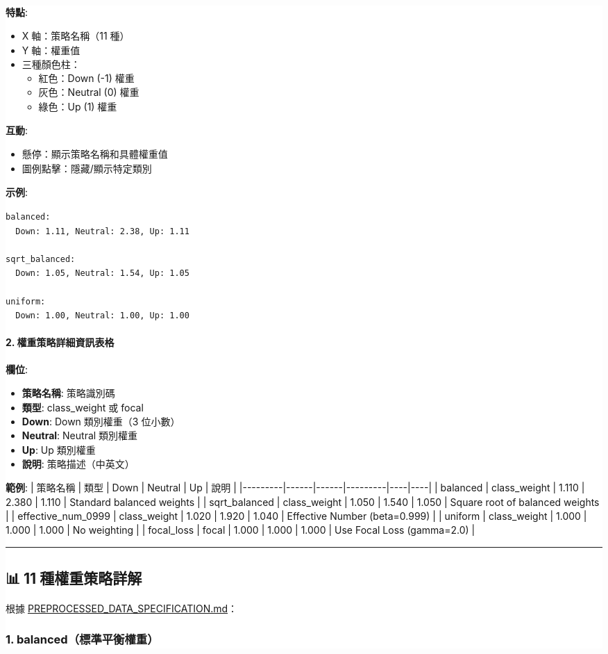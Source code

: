 **特點**:
- X 軸：策略名稱（11 種）
- Y 軸：權重值
- 三種顏色柱：
  - 紅色：Down (-1) 權重
  - 灰色：Neutral (0) 權重
  - 綠色：Up (1) 權重

**互動**:
- 懸停：顯示策略名稱和具體權重值
- 圖例點擊：隱藏/顯示特定類別

**示例**:
```
balanced:
  Down: 1.11, Neutral: 2.38, Up: 1.11

sqrt_balanced:
  Down: 1.05, Neutral: 1.54, Up: 1.05

uniform:
  Down: 1.00, Neutral: 1.00, Up: 1.00
```

#### 2. 權重策略詳細資訊表格

**欄位**:
- **策略名稱**: 策略識別碼
- **類型**: class_weight 或 focal
- **Down**: Down 類別權重（3 位小數）
- **Neutral**: Neutral 類別權重
- **Up**: Up 類別權重
- **說明**: 策略描述（中英文）

**範例**:
| 策略名稱 | 類型 | Down | Neutral | Up | 說明 |
|---------|------|------|---------|----|----|
| balanced | class_weight | 1.110 | 2.380 | 1.110 | Standard balanced weights |
| sqrt_balanced | class_weight | 1.050 | 1.540 | 1.050 | Square root of balanced weights |
| effective_num_0999 | class_weight | 1.020 | 1.920 | 1.040 | Effective Number (beta=0.999) |
| uniform | class_weight | 1.000 | 1.000 | 1.000 | No weighting |
| focal_loss | focal | 1.000 | 1.000 | 1.000 | Use Focal Loss (gamma=2.0) |

---

## 📊 11 種權重策略詳解

根據 [PREPROCESSED_DATA_SPECIFICATION.md](../docs/PREPROCESSED_DATA_SPECIFICATION.md)：

### 1. balanced（標準平衡權重）
